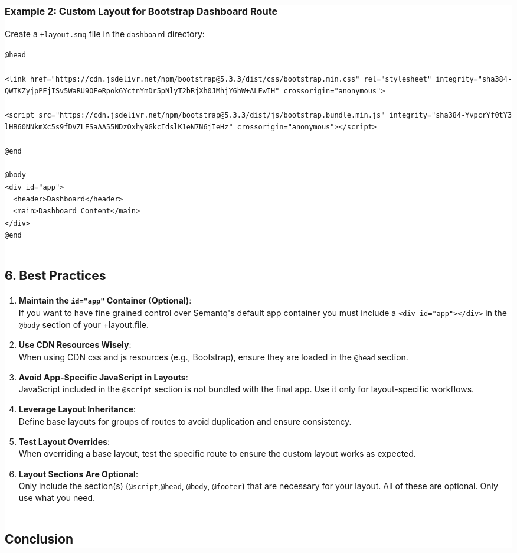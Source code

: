 ### **Example 2: Custom Layout for Bootstrap Dashboard Route**
Create a `+layout.smq` file in the `dashboard` directory:
```smq
@head

<link href="https://cdn.jsdelivr.net/npm/bootstrap@5.3.3/dist/css/bootstrap.min.css" rel="stylesheet" integrity="sha384-QWTKZyjpPEjISv5WaRU9OFeRpok6YctnYmDr5pNlyT2bRjXh0JMhjY6hW+ALEwIH" crossorigin="anonymous">

<script src="https://cdn.jsdelivr.net/npm/bootstrap@5.3.3/dist/js/bootstrap.bundle.min.js" integrity="sha384-YvpcrYf0tY3lHB60NNkmXc5s9fDVZLESaAA55NDzOxhy9GkcIdslK1eN7N6jIeHz" crossorigin="anonymous"></script>

@end

@body
<div id="app">
  <header>Dashboard</header>
  <main>Dashboard Content</main>
</div>
@end
```

---

## **6. Best Practices**

1. **Maintain the `id="app"` Container (Optional)**:  
   If you want to have fine grained control over Semantq's default app container you must include a `<div id="app"></div>` in the `@body` section of your +layout.file.

2. **Use CDN Resources Wisely**:  
   When using CDN css and js resources (e.g., Bootstrap), ensure they are loaded in the `@head` section.

3. **Avoid App-Specific JavaScript in Layouts**:  
   JavaScript included in the `@script` section is not bundled with the final app. Use it only for layout-specific workflows. 

4. **Leverage Layout Inheritance**:  
   Define base layouts for groups of routes to avoid duplication and ensure consistency.

5. **Test Layout Overrides**:  
   When overriding a base layout, test the specific route to ensure the custom layout works as expected.

6. **Layout Sections Are Optional**:  
   Only include the section(s) (`@script`,`@head`, `@body`, `@footer`) that are necessary for your layout. All of these are optional. Only use what you need. 

---

## **Conclusion**
